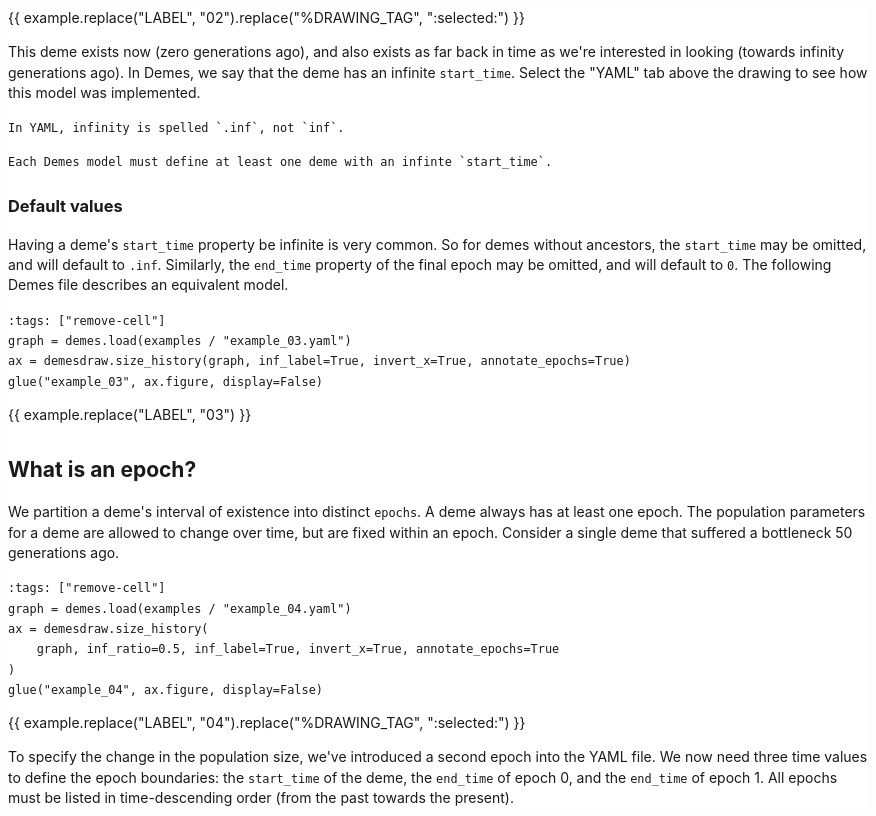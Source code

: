 {{ example.replace("LABEL", "02").replace("%DRAWING_TAG", ":selected:") }}


This deme exists now (zero generations ago), and also exists as far back
in time as we're interested in looking (towards infinity generations ago).
In Demes, we say that the deme has an infinite `start_time`.
Select the "YAML" tab above the drawing to see how this model was implemented.

```{note}
In YAML, infinity is spelled `.inf`, not `inf`.
```

```{note}
Each Demes model must define at least one deme with an infinte `start_time`.
```

### Default values

Having a deme's `start_time` property be infinite is very common.
So for demes without ancestors, the `start_time` may be omitted,
and will default to `.inf`. Similarly, the `end_time` property of
the final epoch may be omitted, and will default to `0`.
The following Demes file describes an equivalent model.

```{code-cell}
:tags: ["remove-cell"]
graph = demes.load(examples / "example_03.yaml")
ax = demesdraw.size_history(graph, inf_label=True, invert_x=True, annotate_epochs=True)
glue("example_03", ax.figure, display=False)
```

{{ example.replace("LABEL", "03") }}

## What is an epoch?

We partition a deme's interval of existence into distinct `epochs`.
A deme always has at least one epoch. The population parameters for a
deme are allowed to change over time, but are fixed within an epoch.
Consider a single deme that suffered a bottleneck 50 generations ago.

```{code-cell}
:tags: ["remove-cell"]
graph = demes.load(examples / "example_04.yaml")
ax = demesdraw.size_history(
    graph, inf_ratio=0.5, inf_label=True, invert_x=True, annotate_epochs=True
)
glue("example_04", ax.figure, display=False)
```

{{ example.replace("LABEL", "04").replace("%DRAWING_TAG", ":selected:") }}

To specify the change in the population size, we've introduced a second epoch
into the YAML file.
We now need three time values to define the epoch boundaries:
the `start_time` of the deme, the `end_time` of epoch 0,
and the `end_time` of epoch 1. All epochs must be listed in time-descending
order (from the past towards the present).
